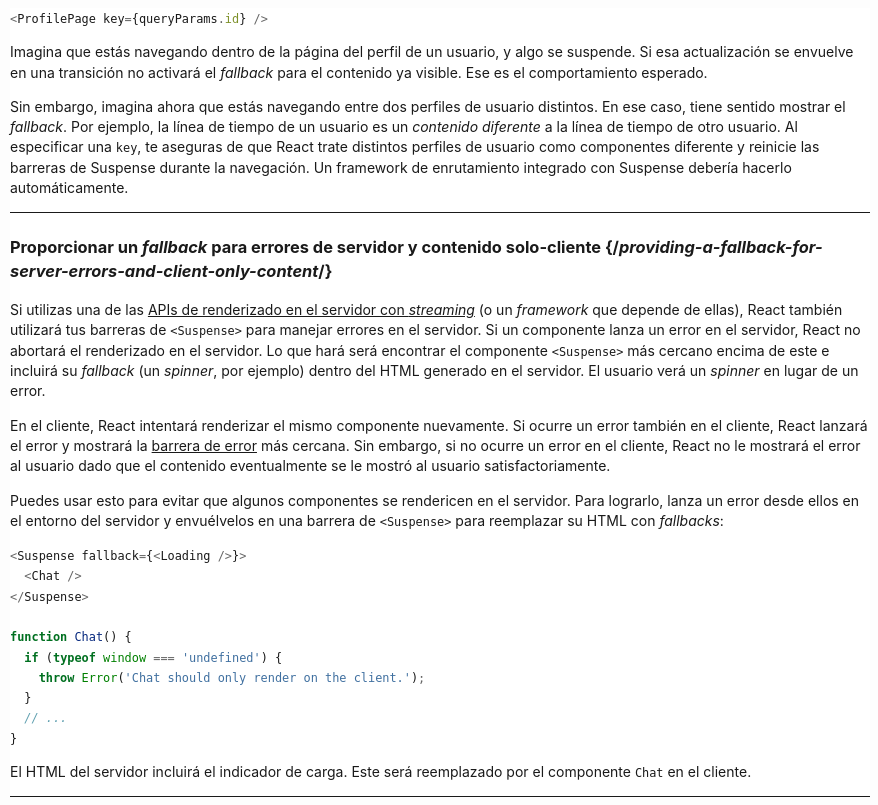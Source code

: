 ```js
<ProfilePage key={queryParams.id} />
```

Imagina que estás navegando dentro de la página del perfil de un usuario, y algo se suspende. Si esa actualización se envuelve en una transición no activará el *fallback* para el contenido ya visible. Ese es el comportamiento esperado.

Sin embargo, imagina ahora que estás navegando entre dos perfiles de usuario distintos. En ese caso, tiene sentido mostrar el *fallback*. Por ejemplo, la línea de tiempo de un usuario es un *contenido diferente* a la línea de tiempo de otro usuario. Al especificar una `key`, te aseguras de que React trate distintos perfiles de usuario como componentes diferente y reinicie las barreras de Suspense durante la navegación. Un framework de enrutamiento integrado con Suspense debería hacerlo automáticamente.

---

### Proporcionar un _fallback_ para errores de servidor y contenido solo-cliente {/*providing-a-fallback-for-server-errors-and-client-only-content*/}


Si utilizas una de las [APIs de renderizado en el servidor con *streaming*](/reference/react-dom/server) (o un *framework* que depende de ellas), React también utilizará tus barreras de `<Suspense>` para manejar errores en el servidor. Si un componente lanza un error en el servidor, React no abortará el renderizado en el servidor. Lo que hará será encontrar el componente `<Suspense>` más cercano encima de este e incluirá su *fallback* (un *spinner*, por ejemplo) dentro del HTML generado en el  servidor. El usuario verá un *spinner* en lugar de un error.

En el cliente, React intentará renderizar el mismo componente nuevamente. Si ocurre un error también en el cliente, React lanzará el error y mostrará la [barrera de error](/reference/react/Component#static-getderivedstatefromerror) más cercana. Sin embargo, si no ocurre un error en el cliente, React no le mostrará el error al usuario dado que el contenido eventualmente se le mostró al usuario satisfactoriamente.

Puedes usar esto para evitar que algunos componentes se rendericen en el servidor. Para lograrlo, lanza un error desde ellos en el entorno del servidor y envuélvelos en una barrera de `<Suspense>` para reemplazar su HTML con *fallbacks*:

```js
<Suspense fallback={<Loading />}>
  <Chat />
</Suspense>

function Chat() {
  if (typeof window === 'undefined') {
    throw Error('Chat should only render on the client.');
  }
  // ...
}
```

El HTML del servidor incluirá el indicador de carga. Este será reemplazado por el componente `Chat` en el cliente.

---
